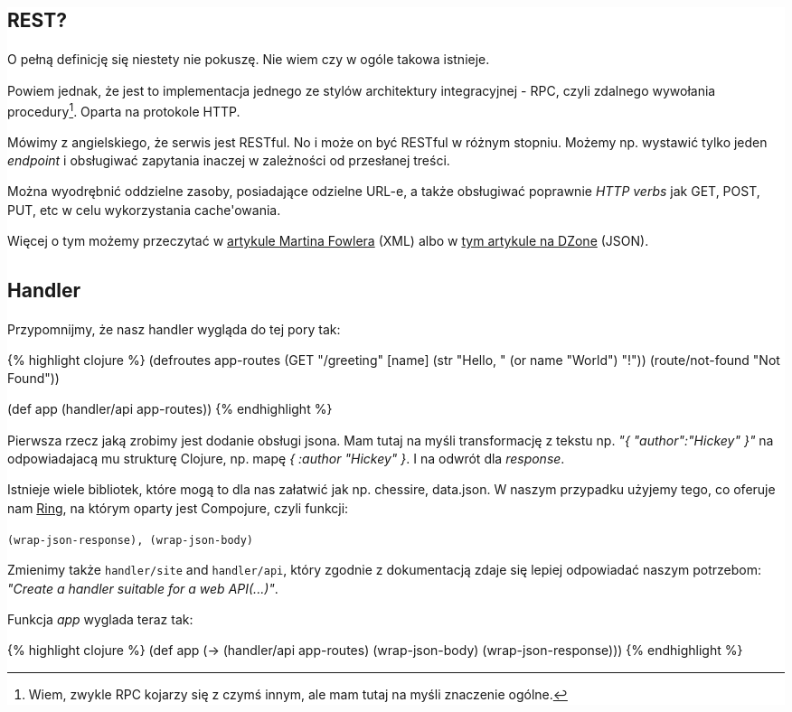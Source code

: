 

## REST?

O pełną definicję się niestety nie pokuszę. Nie wiem czy w ogóle takowa istnieje.

Powiem jednak, że jest to implementacja jednego ze stylów architektury integracyjnej -
RPC, czyli zdalnego wywołania procedury[^rpc]. Oparta na protokole HTTP.

Mówimy z angielskiego, że serwis jest RESTful. No i może on być RESTful w różnym stopniu.
Możemy np. wystawić tylko jeden *endpoint* i obsługiwać zapytania inaczej w zależności
od przesłanej treści.

Można wyodrębnić oddzielne zasoby, posiadające odzielne URL-e, a także obsługiwać
poprawnie *HTTP verbs* jak GET, POST, PUT, etc w celu wykorzystania cache'owania.

Więcej o tym możemy przeczytać w [artykule Martina Fowlera](https://martinfowler.com/articles/richardsonMaturityModel.html)
(XML) albo w [tym artykule na DZone](https://dzone.com/articles/richardson-maturity-model-and-pizzas) (JSON).


## Handler

Przypomnijmy, że nasz handler wygląda do tej pory tak:


{% highlight clojure %}
(defroutes app-routes
           (GET "/greeting" [name] (str "Hello, " (or name "World") "!"))
           (route/not-found "Not Found"))

(def app
  (handler/api app-routes))
{% endhighlight %}

Pierwsza rzecz jaką zrobimy jest dodanie obsługi jsona. Mam tutaj na myśli transformację
z tekstu np. *"{ \"author\":\"Hickey\" }"* na odpowiadajacą mu strukturę Clojure,
 np. mapę *{ :author "Hickey" }*. I na odwrót dla _response_.

Istnieje wiele bibliotek, które mogą to dla nas załatwić jak np. chessire, data.json.
W naszym przypadku użyjemy tego, co oferuje nam [Ring](https://github.com/ring-clojure/ring),
na którym oparty jest Compojure, czyli funkcji:

`(wrap-json-response), (wrap-json-body)`

Zmienimy także `handler/site` and `handler/api`, który zgodnie z dokumentacją
zdaje się lepiej odpowiadać naszym potrzebom: *"Create a handler suitable for a web API(...)"*.

Funkcja _app_ wyglada teraz tak:


{% highlight clojure %}
 (def app
   (-> (handler/api app-routes)
       (wrap-json-body)
       (wrap-json-response)))
{% endhighlight %}


[^rpc]: Wiem, zwykle RPC kojarzy się z czymś innym, ale mam tutaj na myśli znaczenie ogólne.
[^logika]: Przynajmniej było tak kiedyś. Teraz częściej mówi się o warstwie domenowej.